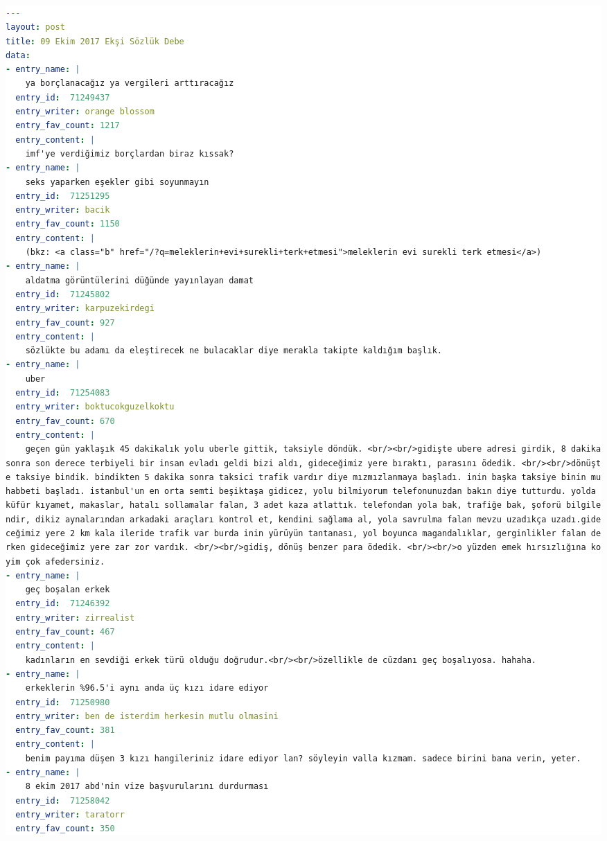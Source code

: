 ```yaml
---
layout: post
title: 09 Ekim 2017 Ekşi Sözlük Debe
data:
- entry_name: |
    ya borçlanacağız ya vergileri arttıracağız
  entry_id:  71249437
  entry_writer: orange blossom
  entry_fav_count: 1217
  entry_content: |
    imf'ye verdiğimiz borçlardan biraz kıssak?
- entry_name: |
    seks yaparken eşekler gibi soyunmayın
  entry_id:  71251295
  entry_writer: bacik
  entry_fav_count: 1150
  entry_content: |
    (bkz: <a class="b" href="/?q=meleklerin+evi+surekli+terk+etmesi">meleklerin evi surekli terk etmesi</a>)
- entry_name: |
    aldatma görüntülerini düğünde yayınlayan damat
  entry_id:  71245802
  entry_writer: karpuzekirdegi
  entry_fav_count: 927
  entry_content: |
    sözlükte bu adamı da eleştirecek ne bulacaklar diye merakla takipte kaldığım başlık.
- entry_name: |
    uber
  entry_id:  71254083
  entry_writer: boktucokguzelkoktu
  entry_fav_count: 670
  entry_content: |
    geçen gün yaklaşık 45 dakikalık yolu uberle gittik, taksiyle döndük. <br/><br/>gidişte ubere adresi girdik, 8 dakika sonra son derece terbiyeli bir insan evladı geldi bizi aldı, gideceğimiz yere bıraktı, parasını ödedik. <br/><br/>dönüşte taksiye bindik. bindikten 5 dakika sonra taksici trafik vardır diye mızmızlanmaya başladı. inin başka taksiye binin muhabbeti başladı. istanbul'un en orta semti beşiktaşa gidicez, yolu bilmiyorum telefonunuzdan bakın diye tutturdu. yolda küfür kıyamet, makaslar, hatalı sollamalar falan, 3 adet kaza atlattık. telefondan yola bak, trafiğe bak, şoforü bilgilendir, dikiz aynalarından arkadaki araçları kontrol et, kendini sağlama al, yola savrulma falan mevzu uzadıkça uzadı.gideceğimiz yere 2 km kala ileride trafik var burda inin yürüyün tantanası, yol boyunca magandalıklar, gerginlikler falan derken gideceğimiz yere zar zor vardık. <br/><br/>gidiş, dönüş benzer para ödedik. <br/><br/>o yüzden emek hırsızlığına koyim çok afedersiniz.
- entry_name: |
    geç boşalan erkek
  entry_id:  71246392
  entry_writer: zirrealist
  entry_fav_count: 467
  entry_content: |
    kadınların en sevdiği erkek türü olduğu doğrudur.<br/><br/>özellikle de cüzdanı geç boşalıyosa. hahaha.
- entry_name: |
    erkeklerin %96.5'i aynı anda üç kızı idare ediyor
  entry_id:  71250980
  entry_writer: ben de isterdim herkesin mutlu olmasini
  entry_fav_count: 381
  entry_content: |
    benim payıma düşen 3 kızı hangileriniz idare ediyor lan? söyleyin valla kızmam. sadece birini bana verin, yeter.
- entry_name: |
    8 ekim 2017 abd'nin vize başvurularını durdurması
  entry_id:  71258042
  entry_writer: taratorr
  entry_fav_count: 350
```